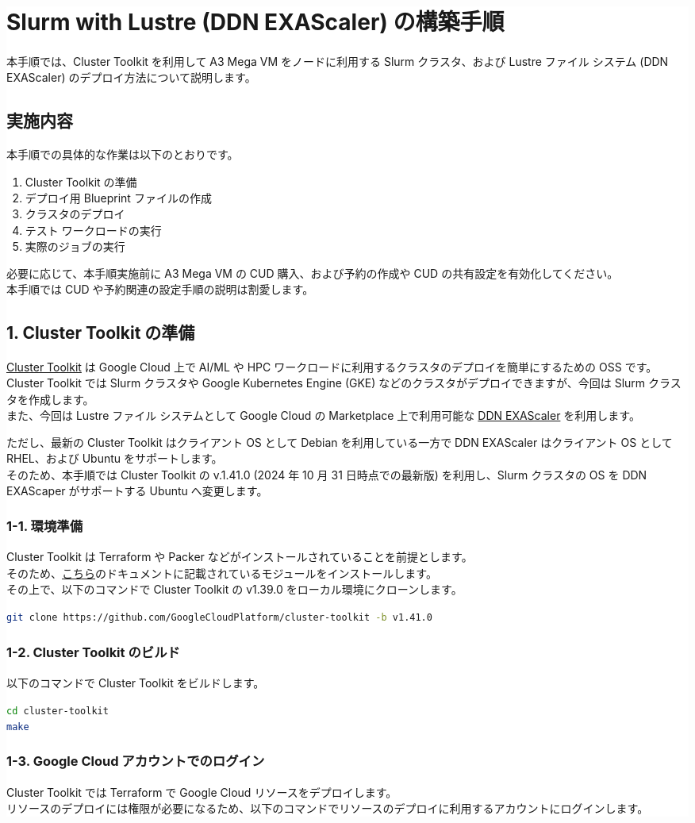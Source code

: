 # Slurm with Lustre (DDN EXAScaler) の構築手順

本手順では、Cluster Toolkit を利用して A3 Mega VM をノードに利用する Slurm クラスタ、および Lustre ファイル システム (DDN EXAScaler) のデプロイ方法について説明します。

## 実施内容
本手順での具体的な作業は以下のとおりです。

1. Cluster Toolkit の準備
2. デプロイ用 Blueprint ファイルの作成
3. クラスタのデプロイ
4. テスト ワークロードの実行
5. 実際のジョブの実行

必要に応じて、本手順実施前に A3 Mega VM の CUD 購入、および予約の作成や CUD の共有設定を有効化してください。  
本手順では CUD や予約関連の設定手順の説明は割愛します。  

## 1. Cluster Toolkit の準備
[Cluster Toolkit](https://github.com/GoogleCloudPlatform/cluster-toolkit) は Google Cloud 上で AI/ML や HPC ワークロードに利用するクラスタのデプロイを簡単にするための OSS です。  
Cluster Toolkit では Slurm クラスタや Google Kubernetes Engine (GKE) などのクラスタがデプロイできますが、今回は Slurm クラスタを作成します。  
また、今回は Lustre ファイル システムとして Google Cloud の Marketplace 上で利用可能な [DDN EXAScaler](https://www.ddn.com/ddn-cloud-services/) を利用します。

ただし、最新の Cluster Toolkit はクライアント OS として Debian を利用している一方で DDN EXAScaler はクライアント OS として RHEL、および Ubuntu をサポートします。  
そのため、本手順では Cluster Toolkit の v.1.41.0 (2024 年 10 月 31 日時点での最新版) を利用し、Slurm クラスタの OS を DDN EXAScaper がサポートする Ubuntu へ変更します。

### 1-1. 環境準備
Cluster Toolkit は Terraform や Packer などがインストールされていることを前提とします。  
そのため、[こちら](https://cloud.google.com/cluster-toolkit/docs/setup/install-dependencies)のドキュメントに記載されているモジュールをインストールします。  
その上で、以下のコマンドで Cluster Toolkit の v1.39.0 をローカル環境にクローンします。

```bash
git clone https://github.com/GoogleCloudPlatform/cluster-toolkit -b v1.41.0
```

### 1-2. Cluster Toolkit のビルド
以下のコマンドで Cluster Toolkit をビルドします。

```bash
cd cluster-toolkit
make
```

### 1-3. Google Cloud アカウントでのログイン
Cluster Toolkit では Terraform で Google Cloud リソースをデプロイします。  
リソースのデプロイには権限が必要になるため、以下のコマンドでリソースのデプロイに利用するアカウントにログインします。
